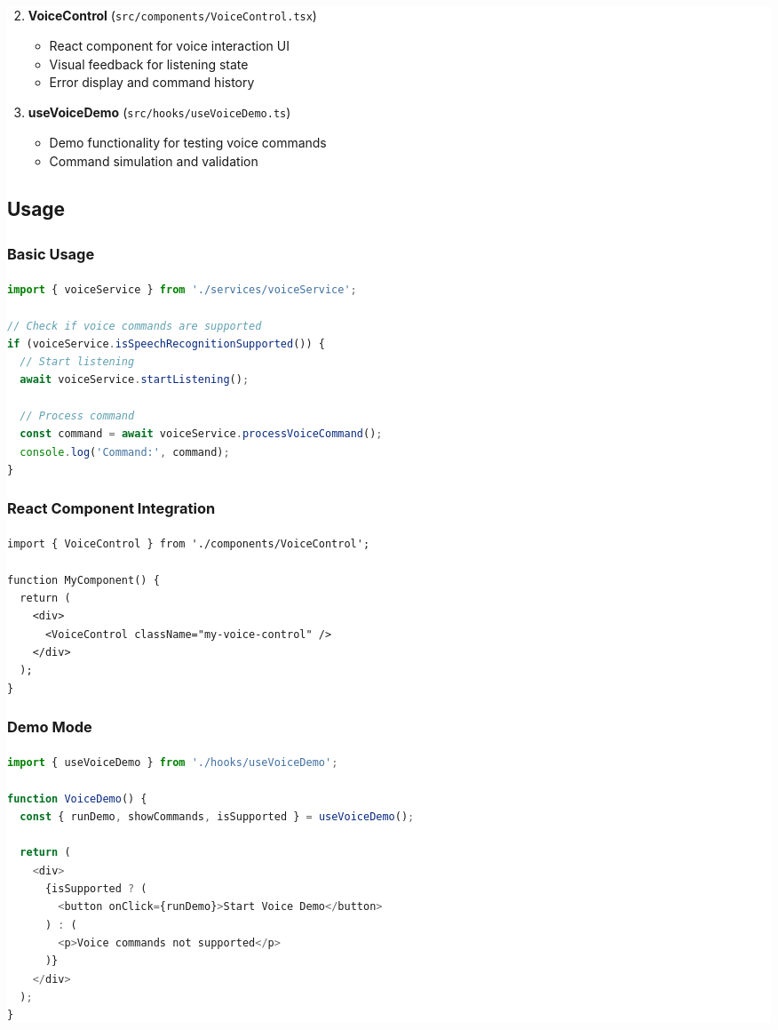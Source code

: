 2. **VoiceControl** (`src/components/VoiceControl.tsx`)
   - React component for voice interaction UI
   - Visual feedback for listening state
   - Error display and command history

3. **useVoiceDemo** (`src/hooks/useVoiceDemo.ts`)
   - Demo functionality for testing voice commands
   - Command simulation and validation

## Usage

### Basic Usage

```typescript
import { voiceService } from './services/voiceService';

// Check if voice commands are supported
if (voiceService.isSpeechRecognitionSupported()) {
  // Start listening
  await voiceService.startListening();
  
  // Process command
  const command = await voiceService.processVoiceCommand();
  console.log('Command:', command);
}
```

### React Component Integration

```tsx
import { VoiceControl } from './components/VoiceControl';

function MyComponent() {
  return (
    <div>
      <VoiceControl className="my-voice-control" />
    </div>
  );
}
```

### Demo Mode

```typescript
import { useVoiceDemo } from './hooks/useVoiceDemo';

function VoiceDemo() {
  const { runDemo, showCommands, isSupported } = useVoiceDemo();
  
  return (
    <div>
      {isSupported ? (
        <button onClick={runDemo}>Start Voice Demo</button>
      ) : (
        <p>Voice commands not supported</p>
      )}
    </div>
  );
}
```
